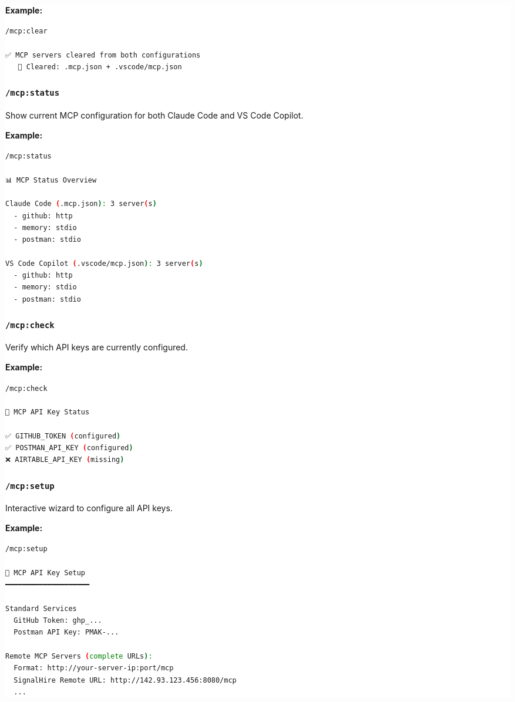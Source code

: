 **Example:**
```bash
/mcp:clear

✅ MCP servers cleared from both configurations
   📍 Cleared: .mcp.json + .vscode/mcp.json
```

### `/mcp:status`
Show current MCP configuration for both Claude Code and VS Code Copilot.

**Example:**
```bash
/mcp:status

📊 MCP Status Overview

Claude Code (.mcp.json): 3 server(s)
  - github: http
  - memory: stdio
  - postman: stdio

VS Code Copilot (.vscode/mcp.json): 3 server(s)
  - github: http
  - memory: stdio
  - postman: stdio
```

### `/mcp:check`
Verify which API keys are currently configured.

**Example:**
```bash
/mcp:check

🔑 MCP API Key Status

✅ GITHUB_TOKEN (configured)
✅ POSTMAN_API_KEY (configured)
❌ AIRTABLE_API_KEY (missing)
```

### `/mcp:setup`
Interactive wizard to configure all API keys.

**Example:**
```bash
/mcp:setup

🔧 MCP API Key Setup
━━━━━━━━━━━━━━━━━━━━

Standard Services
  GitHub Token: ghp_...
  Postman API Key: PMAK-...

Remote MCP Servers (complete URLs):
  Format: http://your-server-ip:port/mcp
  SignalHire Remote URL: http://142.93.123.456:8080/mcp
  ...
```
